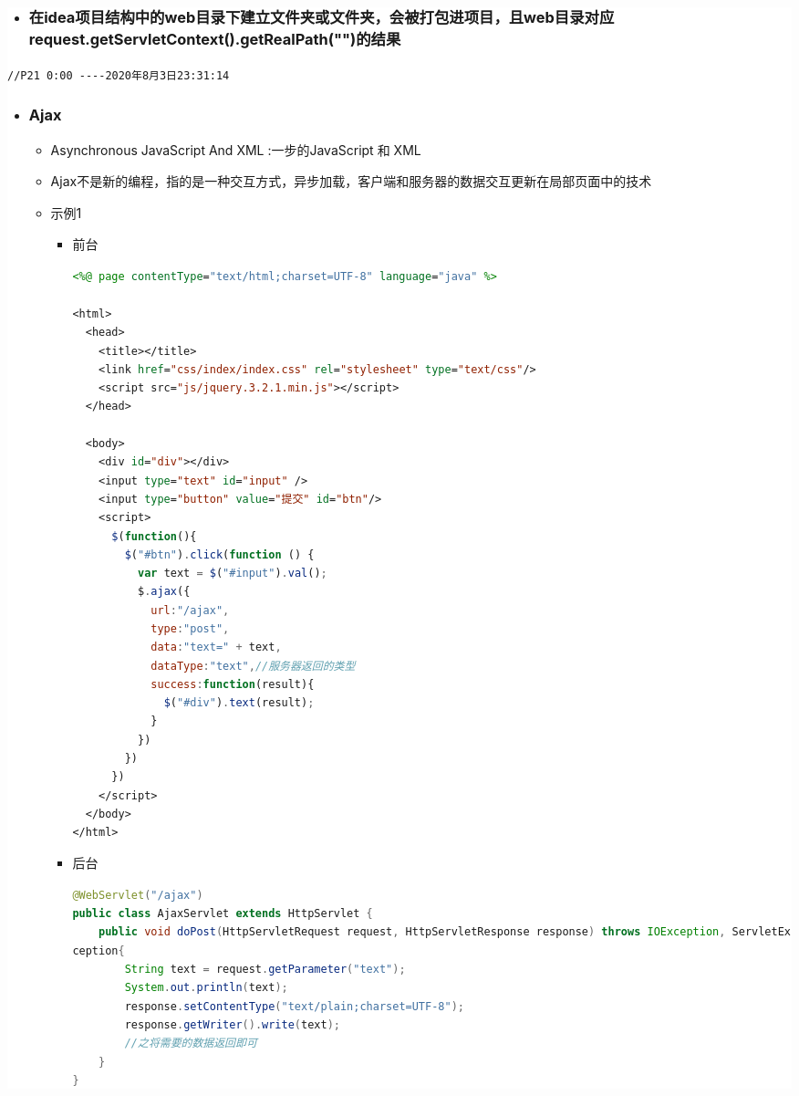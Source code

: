 - ### 在idea项目结构中的web目录下建立文件夹或文件夹，会被打包进项目，且web目录对应request.getServletContext().getRealPath("")的结果

  

```tex
//P21 0:00 ----2020年8月3日23:31:14
```

- ### Ajax

  - Asynchronous JavaScript And XML :一步的JavaScript 和 XML

  - Ajax不是新的编程，指的是一种交互方式，异步加载，客户端和服务器的数据交互更新在局部页面中的技术

  - 示例1

    - 前台

      ```jsp
      <%@ page contentType="text/html;charset=UTF-8" language="java" %>
      
      <html>
        <head>
          <title></title>
          <link href="css/index/index.css" rel="stylesheet" type="text/css"/>
          <script src="js/jquery.3.2.1.min.js"></script>
        </head>
      
        <body>
          <div id="div"></div>
          <input type="text" id="input" />
          <input type="button" value="提交" id="btn"/>
          <script>
            $(function(){
              $("#btn").click(function () {
                var text = $("#input").val();
                $.ajax({
                  url:"/ajax",
                  type:"post",
                  data:"text=" + text,
                  dataType:"text",//服务器返回的类型
                  success:function(result){
                    $("#div").text(result);
                  }
                })
              })
            })
          </script>
        </body>
      </html>
      ```

    - 后台

      ```java
      @WebServlet("/ajax")
      public class AjaxServlet extends HttpServlet {
          public void doPost(HttpServletRequest request, HttpServletResponse response) throws IOException, ServletException{
              String text = request.getParameter("text");
              System.out.println(text);
              response.setContentType("text/plain;charset=UTF-8");
              response.getWriter().write(text);
              //之将需要的数据返回即可
          }
      }
      ```

